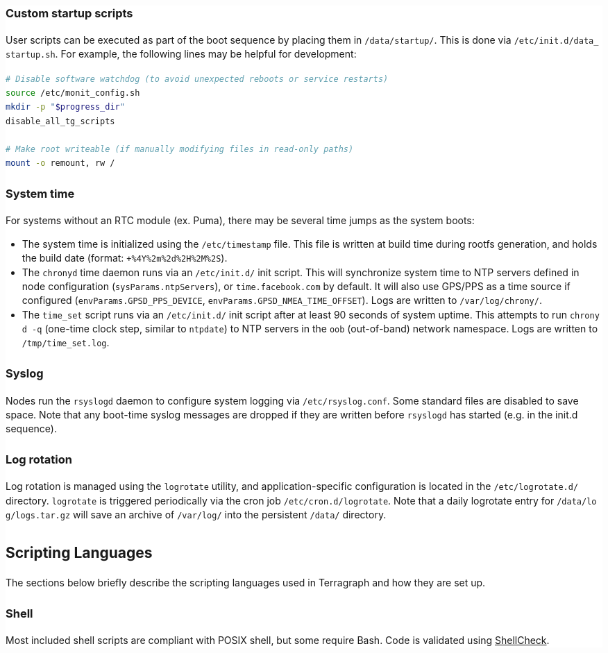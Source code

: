 ### Custom startup scripts
User scripts can be executed as part of the boot sequence by placing them in
`/data/startup/`. This is done via `/etc/init.d/data_startup.sh`. For example,
the following lines may be helpful for development:
```bash
# Disable software watchdog (to avoid unexpected reboots or service restarts)
source /etc/monit_config.sh
mkdir -p "$progress_dir"
disable_all_tg_scripts

# Make root writeable (if manually modifying files in read-only paths)
mount -o remount, rw /
```

### System time
For systems without an RTC module (ex. Puma), there may be several time jumps as
the system boots:
* The system time is initialized using the `/etc/timestamp` file. This file is
  written at build time during rootfs generation, and holds the build date
  (format: `+%4Y%2m%2d%2H%2M%2S`).
* The `chronyd` time daemon runs via an `/etc/init.d/` init script. This will
  synchronize system time to NTP servers defined in node configuration
  (`sysParams.ntpServers`), or `time.facebook.com` by default. It will also use
  GPS/PPS as a time source if configured (`envParams.GPSD_PPS_DEVICE`,
  `envParams.GPSD_NMEA_TIME_OFFSET`). Logs are written to `/var/log/chrony/`.
* The `time_set` script runs via an `/etc/init.d/` init script after at least 90
  seconds of system uptime. This attempts to run `chronyd -q` (one-time clock
  step, similar to `ntpdate`) to NTP servers in the `oob` (out-of-band) network
  namespace. Logs are written to `/tmp/time_set.log`.

### Syslog
Nodes run the `rsyslogd` daemon to configure system logging via
`/etc/rsyslog.conf`. Some standard files are disabled to save space. Note that
any boot-time syslog messages are dropped if they are written before `rsyslogd`
has started (e.g. in the init.d sequence).

### Log rotation
Log rotation is managed using the `logrotate` utility, and application-specific
configuration is located in the `/etc/logrotate.d/` directory. `logrotate` is
triggered periodically via the cron job `/etc/cron.d/logrotate`. Note that a
daily logrotate entry for `/data/log/logs.tar.gz` will save an archive of
`/var/log/` into the persistent `/data/` directory.

## Scripting Languages
The sections below briefly describe the scripting languages used in Terragraph
and how they are set up.

### Shell
Most included shell scripts are compliant with POSIX shell, but some require
Bash. Code is validated using [ShellCheck].


[systemd]: https://www.freedesktop.org/wiki/Software/systemd/
[runit]: http://smarden.org/runit/
[ShellCheck]: https://www.shellcheck.net/
[Black]: https://github.com/psf/black
[isort]: https://github.com/timothycrosley/isort
[Flake8]: https://gitlab.com/pycqa/flake8
[ptr]: https://github.com/facebookincubator/ptr
[LuaMinify]: https://github.com/stravant/LuaMinify
[Luacheck]: https://github.com/mpeterv/luacheck
[LDoc]: https://github.com/stevedonovan/LDoc
[LuaUnit]: https://github.com/bluebird75/luaunit
[compat52]: https://github.com/keplerproject/lua-compat-5.2